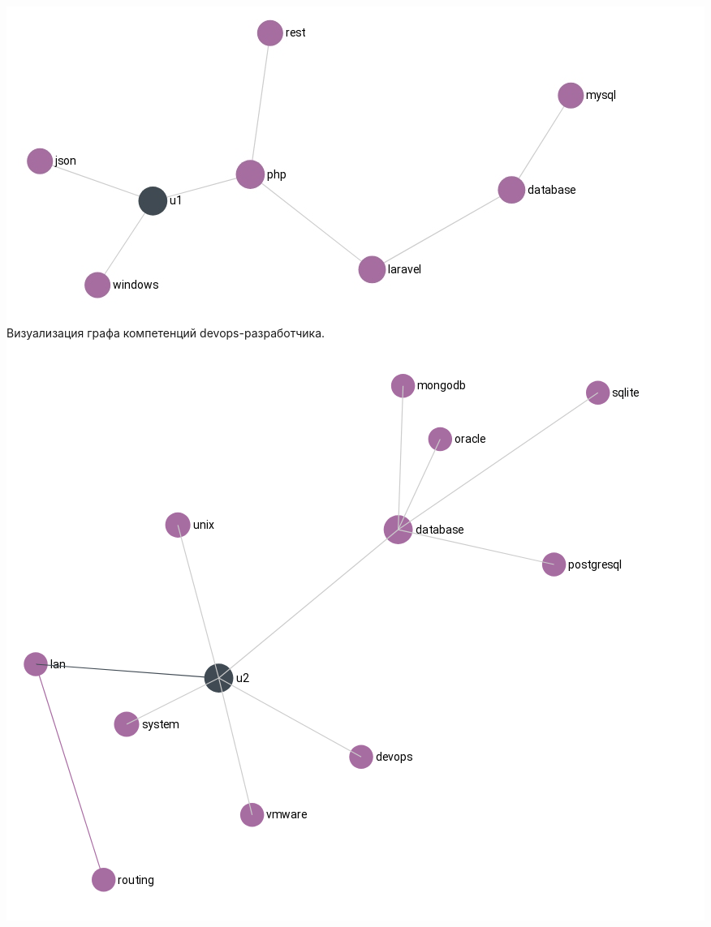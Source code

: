 ![граф компетенций PHP-разработчика](./docs/images/user1-php-backend.png)

Визуализация графа компетенций devops-разработчика.

![граф компетенций devops-разработчика](./docs/images/user2-dba-devops.png)
